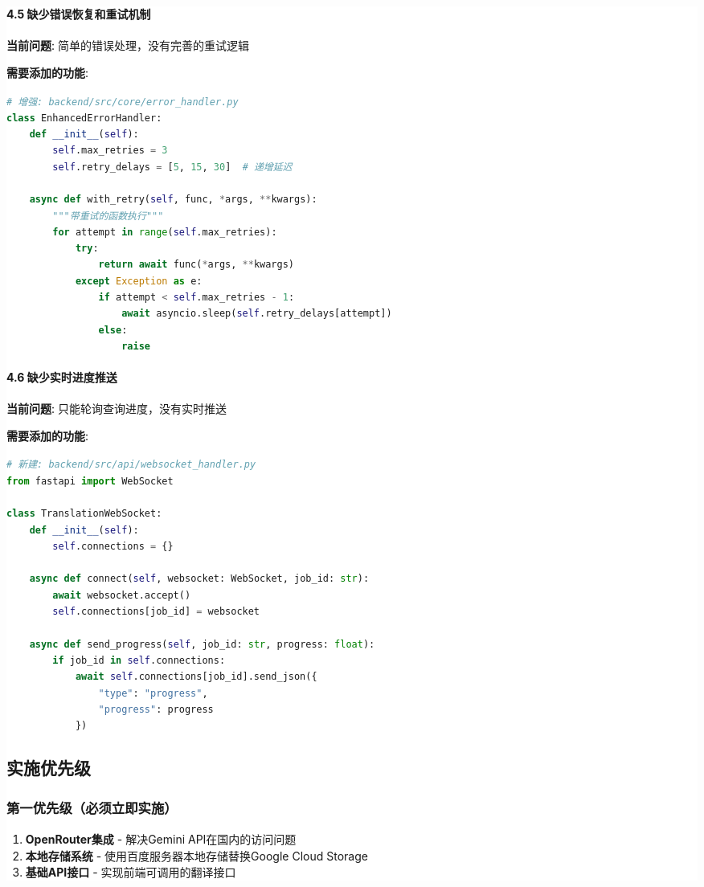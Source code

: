 #### 4.5 缺少错误恢复和重试机制
**当前问题**: 简单的错误处理，没有完善的重试逻辑

**需要添加的功能**:
```python
# 增强: backend/src/core/error_handler.py
class EnhancedErrorHandler:
    def __init__(self):
        self.max_retries = 3
        self.retry_delays = [5, 15, 30]  # 递增延迟
    
    async def with_retry(self, func, *args, **kwargs):
        """带重试的函数执行"""
        for attempt in range(self.max_retries):
            try:
                return await func(*args, **kwargs)
            except Exception as e:
                if attempt < self.max_retries - 1:
                    await asyncio.sleep(self.retry_delays[attempt])
                else:
                    raise
```

#### 4.6 缺少实时进度推送
**当前问题**: 只能轮询查询进度，没有实时推送

**需要添加的功能**:
```python
# 新建: backend/src/api/websocket_handler.py
from fastapi import WebSocket

class TranslationWebSocket:
    def __init__(self):
        self.connections = {}
    
    async def connect(self, websocket: WebSocket, job_id: str):
        await websocket.accept()
        self.connections[job_id] = websocket
    
    async def send_progress(self, job_id: str, progress: float):
        if job_id in self.connections:
            await self.connections[job_id].send_json({
                "type": "progress",
                "progress": progress
            })
```

## 实施优先级

### 第一优先级（必须立即实施）
1. **OpenRouter集成** - 解决Gemini API在国内的访问问题
2. **本地存储系统** - 使用百度服务器本地存储替换Google Cloud Storage
3. **基础API接口** - 实现前端可调用的翻译接口
